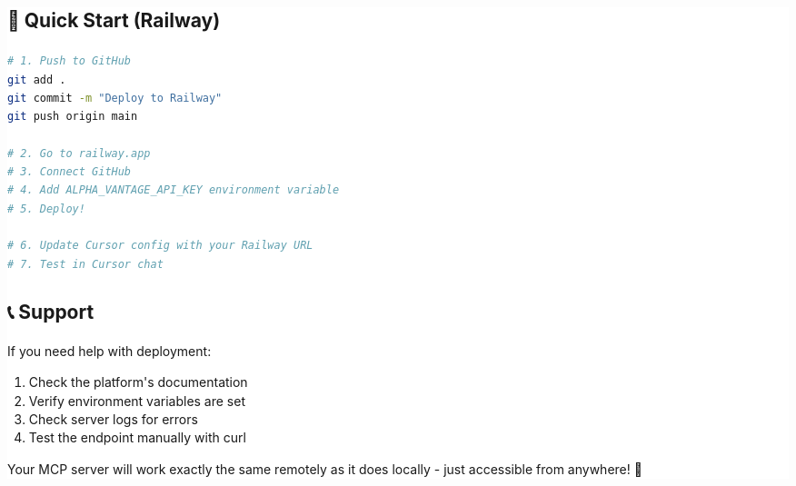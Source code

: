## 🚀 Quick Start (Railway)

```bash
# 1. Push to GitHub
git add .
git commit -m "Deploy to Railway"
git push origin main

# 2. Go to railway.app
# 3. Connect GitHub
# 4. Add ALPHA_VANTAGE_API_KEY environment variable
# 5. Deploy!

# 6. Update Cursor config with your Railway URL
# 7. Test in Cursor chat
```

## 📞 Support

If you need help with deployment:
1. Check the platform's documentation
2. Verify environment variables are set
3. Check server logs for errors
4. Test the endpoint manually with curl

Your MCP server will work exactly the same remotely as it does locally - just accessible from anywhere! 🎉
